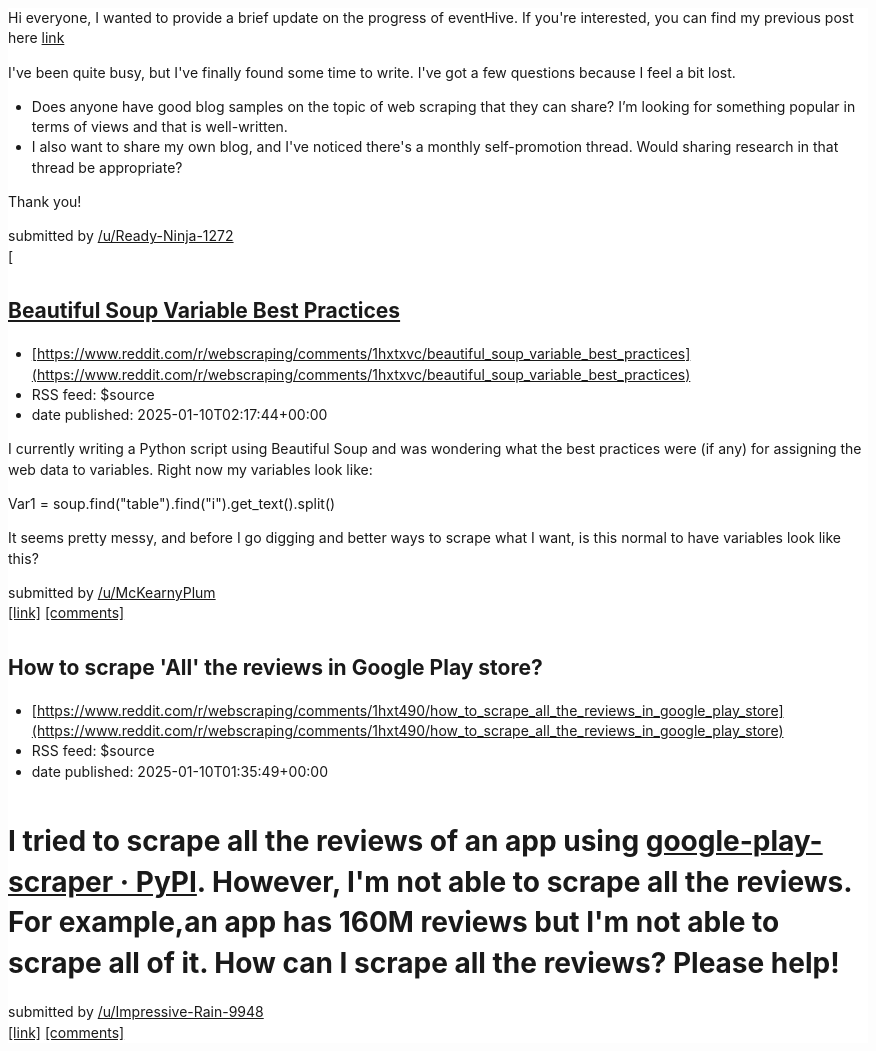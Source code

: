 <div class="md"><p>Hi everyone, I wanted to provide a brief update on the progress of eventHive. If you&#39;re interested, you can find my previous post here <a href="https://www.reddit.com/r/webscraping/comments/1gyl0dx/a_little_project_of_mine/">link</a></p> <p>I&#39;ve been quite busy, but I&#39;ve finally found some time to write. I&#39;ve got a few questions because I feel a bit lost.</p> <ul> <li>Does anyone have good blog samples on the topic of web scraping that they can share? I’m looking for something popular in terms of views and that is well-written. </li> <li>I also want to share my own blog, and I&#39;ve noticed there&#39;s a monthly self-promotion thread. Would sharing research in that thread be appropriate? </li> </ul> <p>Thank you!</p> </div> &#32; submitted by &#32; <a href="https://www.reddit.com/user/Ready-Ninja-1272"> /u/Ready-Ninja-1272 </a> <br/> <span><a href="https://www.reddit.com/r/webscraping/comments/1hy1a5v/a_small_update/">[

## Beautiful Soup Variable Best Practices
 - [https://www.reddit.com/r/webscraping/comments/1hxtxvc/beautiful_soup_variable_best_practices](https://www.reddit.com/r/webscraping/comments/1hxtxvc/beautiful_soup_variable_best_practices)
 - RSS feed: $source
 - date published: 2025-01-10T02:17:44+00:00

<div class="md"><p>I currently writing a Python script using Beautiful Soup and was wondering what the best practices were (if any) for assigning the web data to variables. Right now my variables look like:</p> <p>Var1 = soup.find(&quot;table&quot;).find(&quot;i&quot;).get_text().split()</p> <p>It seems pretty messy, and before I go digging and better ways to scrape what I want, is this normal to have variables look like this?</p> </div> &#32; submitted by &#32; <a href="https://www.reddit.com/user/McKearnyPlum"> /u/McKearnyPlum </a> <br/> <span><a href="https://www.reddit.com/r/webscraping/comments/1hxtxvc/beautiful_soup_variable_best_practices/">[link]</a></span> &#32; <span><a href="https://www.reddit.com/r/webscraping/comments/1hxtxvc/beautiful_soup_variable_best_practices/">[comments]</a></span>

## How to scrape 'All' the reviews in Google Play store?
 - [https://www.reddit.com/r/webscraping/comments/1hxt490/how_to_scrape_all_the_reviews_in_google_play_store](https://www.reddit.com/r/webscraping/comments/1hxt490/how_to_scrape_all_the_reviews_in_google_play_store)
 - RSS feed: $source
 - date published: 2025-01-10T01:35:49+00:00

<div class="md"><h1>I tried to scrape all the reviews of an app using <a href="https://pypi.org/project/google-play-scraper/">google-play-scraper · PyPI</a>. However, I&#39;m not able to scrape all the reviews. For example,an app has 160M reviews but I&#39;m not able to scrape all of it. How can I scrape all the reviews? Please help!</h1> </div> &#32; submitted by &#32; <a href="https://www.reddit.com/user/Impressive-Rain-9948"> /u/Impressive-Rain-9948 </a> <br/> <span><a href="https://www.reddit.com/r/webscraping/comments/1hxt490/how_to_scrape_all_the_reviews_in_google_play_store/">[link]</a></span> &#32; <span><a href="https://www.reddit.com/r/webscraping/comments/1hxt490/how_to_scrape_all_the_reviews_in_google_play_store/">[comments]</a></span>

